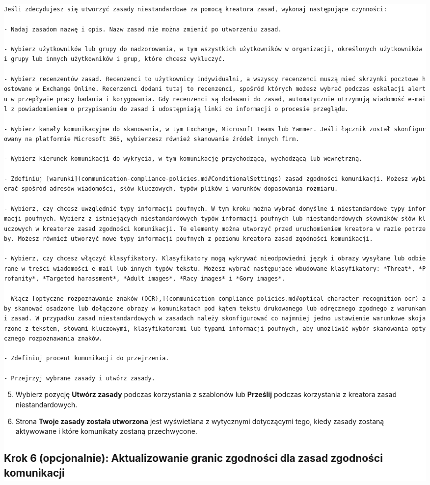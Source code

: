     Jeśli zdecydujesz się utworzyć zasady niestandardowe za pomocą kreatora zasad, wykonaj następujące czynności:

    - Nadaj zasadom nazwę i opis. Nazw zasad nie można zmienić po utworzeniu zasad.

    - Wybierz użytkowników lub grupy do nadzorowania, w tym wszystkich użytkowników w organizacji, określonych użytkowników i grupy lub innych użytkowników i grup, które chcesz wykluczyć.

    - Wybierz recenzentów zasad. Recenzenci to użytkownicy indywidualni, a wszyscy recenzenci muszą mieć skrzynki pocztowe hostowane w Exchange Online. Recenzenci dodani tutaj to recenzenci, spośród których możesz wybrać podczas eskalacji alertu w przepływie pracy badania i korygowania. Gdy recenzenci są dodawani do zasad, automatycznie otrzymują wiadomość e-mail z powiadomieniem o przypisaniu do zasad i udostępniają linki do informacji o procesie przeglądu.

    - Wybierz kanały komunikacyjne do skanowania, w tym Exchange, Microsoft Teams lub Yammer. Jeśli łącznik został skonfigurowany na platformie Microsoft 365, wybierzesz również skanowanie źródeł innych firm.

    - Wybierz kierunek komunikacji do wykrycia, w tym komunikację przychodzącą, wychodzącą lub wewnętrzną.

    - Zdefiniuj [warunki](communication-compliance-policies.md#ConditionalSettings) zasad zgodności komunikacji. Możesz wybierać spośród adresów wiadomości, słów kluczowych, typów plików i warunków dopasowania rozmiaru.

    - Wybierz, czy chcesz uwzględnić typy informacji poufnych. W tym kroku można wybrać domyślne i niestandardowe typy informacji poufnych. Wybierz z istniejących niestandardowych typów informacji poufnych lub niestandardowych słowników słów kluczowych w kreatorze zasad zgodności komunikacji. Te elementy można utworzyć przed uruchomieniem kreatora w razie potrzeby. Możesz również utworzyć nowe typy informacji poufnych z poziomu kreatora zasad zgodności komunikacji.

    - Wybierz, czy chcesz włączyć klasyfikatory. Klasyfikatory mogą wykrywać nieodpowiedni język i obrazy wysyłane lub odbierane w treści wiadomości e-mail lub innych typów tekstu. Możesz wybrać następujące wbudowane klasyfikatory: *Threat*, *Profanity*, *Targeted harassment*, *Adult images*, *Racy images* i *Gory images*.

    - Włącz [optyczne rozpoznawanie znaków (OCR),](communication-compliance-policies.md#optical-character-recognition-ocr) aby skanować osadzone lub dołączone obrazy w komunikatach pod kątem tekstu drukowanego lub odręcznego zgodnego z warunkami zasad. W przypadku zasad niestandardowych w zasadach należy skonfigurować co najmniej jedno ustawienie warunkowe skojarzone z tekstem, słowami kluczowymi, klasyfikatorami lub typami informacji poufnych, aby umożliwić wybór skanowania optycznego rozpoznawania znaków.

    - Zdefiniuj procent komunikacji do przejrzenia.

    - Przejrzyj wybrane zasady i utwórz zasady.

5. Wybierz pozycję **Utwórz zasady** podczas korzystania z szablonów lub **Prześlij** podczas korzystania z kreatora zasad niestandardowych.

6. Strona **Twoje zasady została utworzona** jest wyświetlana z wytycznymi dotyczącymi tego, kiedy zasady zostaną aktywowane i które komunikaty zostaną przechwycone.

## <a name="step-6-optional-update-compliance-boundaries-for-communication-compliance-policies"></a>Krok 6 (opcjonalnie): Aktualizowanie granic zgodności dla zasad zgodności komunikacji
